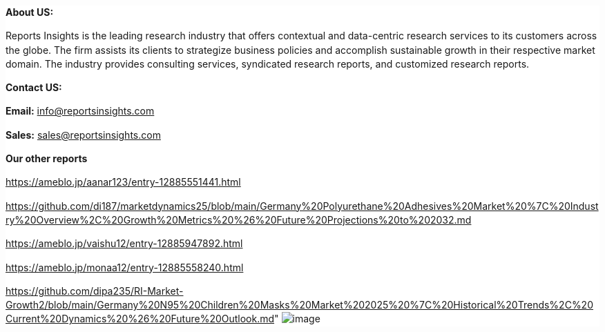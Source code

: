 <strong><strong>About US</strong>:</strong>

Reports Insights is the leading research industry that offers contextual and data-centric research services to its customers across the globe. The firm assists its clients to strategize business policies and accomplish sustainable growth in their respective market domain. The industry provides consulting services, syndicated research reports, and customized research reports.

<strong>Contact US:</strong>

<p class=><b>Email:</b> <a href=mailto:info@reportsinsights.com>info@reportsinsights.com</a></p>
<p class=><b>Sales:</b> <a href=mailto:sales@reportsinsights.com>sales@reportsinsights.com</a></p>

<strong>Our other reports</strong>

<a href=https://ameblo.jp/aanar123/entry-12885551441.html>https://ameblo.jp/aanar123/entry-12885551441.html</a>

<a href=https://github.com/di187/marketdynamics25/blob/main/Germany%20Polyurethane%20Adhesives%20Market%20%7C%20Industry%20Overview%2C%20Growth%20Metrics%20%26%20Future%20Projections%20to%202032.md>https://github.com/di187/marketdynamics25/blob/main/Germany%20Polyurethane%20Adhesives%20Market%20%7C%20Industry%20Overview%2C%20Growth%20Metrics%20%26%20Future%20Projections%20to%202032.md</a>

<a href=https://ameblo.jp/vaishu12/entry-12885947892.html>https://ameblo.jp/vaishu12/entry-12885947892.html</a>

<a href=https://ameblo.jp/monaa12/entry-12885558240.html>https://ameblo.jp/monaa12/entry-12885558240.html</a>

<a href=https://github.com/dipa235/RI-Market-Growth2/blob/main/Germany%20N95%20Children%20Masks%20Market%202025%20%7C%20Historical%20Trends%2C%20Current%20Dynamics%20%26%20Future%20Outlook.md>https://github.com/dipa235/RI-Market-Growth2/blob/main/Germany%20N95%20Children%20Masks%20Market%202025%20%7C%20Historical%20Trends%2C%20Current%20Dynamics%20%26%20Future%20Outlook.md</a>"
![image](https://github.com/user-attachments/assets/dc5af124-1bf3-4b60-beec-813e8842831c)
